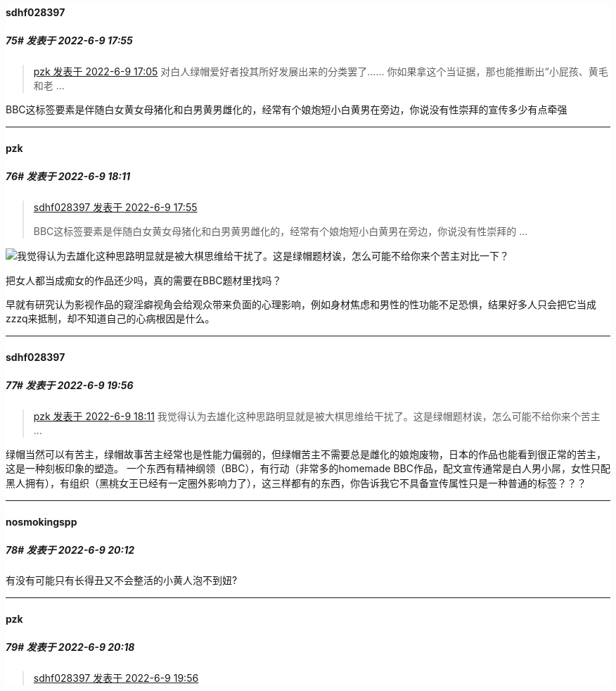 ####  sdhf028397  
##### 75#       发表于 2022-6-9 17:55

<blockquote><a href="httphttps://bbs.saraba1st.com/2b/forum.php?mod=redirect&amp;goto=findpost&amp;pid=56193825&amp;ptid=2074426" target="_blank">pzk 发表于 2022-6-9 17:05</a>
对白人绿帽爱好者投其所好发展出来的分类罢了……
你如果拿这个当证据，那也能推断出“小屁孩、黄毛和老 ...</blockquote>
BBC这标签要素是伴随白女黄女母猪化和白男黄男雌化的，经常有个娘炮短小白黄男在旁边，你说没有性崇拜的宣传多少有点牵强



*****

####  pzk  
##### 76#       发表于 2022-6-9 18:11

<blockquote><a href="httphttps://bbs.saraba1st.com/2b/forum.php?mod=redirect&amp;goto=findpost&amp;pid=56194724&amp;ptid=2074426" target="_blank">sdhf028397 发表于 2022-6-9 17:55</a>

BBC这标签要素是伴随白女黄女母猪化和白男黄男雌化的，经常有个娘炮短小白黄男在旁边，你说没有性崇拜的 ...</blockquote>
<img src="https://static.saraba1st.com/image/smiley/face2017/065.png" referrerpolicy="no-referrer">我觉得认为去雄化这种思路明显就是被大棋思维给干扰了。这是绿帽题材诶，怎么可能不给你来个苦主对比一下？

把女人都当成痴女的作品还少吗，真的需要在BBC题材里找吗？

早就有研究认为影视作品的窥淫癖视角会给观众带来负面的心理影响，例如身材焦虑和男性的性功能不足恐惧，结果好多人只会把它当成zzzq来抵制，却不知道自己的心病根因是什么。



*****

####  sdhf028397  
##### 77#       发表于 2022-6-9 19:56

<blockquote><a href="httphttps://bbs.saraba1st.com/2b/forum.php?mod=redirect&amp;goto=findpost&amp;pid=56195038&amp;ptid=2074426" target="_blank">pzk 发表于 2022-6-9 18:11</a>
我觉得认为去雄化这种思路明显就是被大棋思维给干扰了。这是绿帽题材诶，怎么可能不给你来个苦主 ...</blockquote>
绿帽当然可以有苦主，绿帽故事苦主经常也是性能力偏弱的，但绿帽苦主不需要总是雌化的娘炮废物，日本的作品也能看到很正常的苦主，这是一种刻板印象的塑造。
一个东西有精神纲领（BBC），有行动（非常多的homemade BBC作品，配文宣传通常是白人男小屌，女性只配黑人拥有），有组织（黑桃女王已经有一定圈外影响力了），这三样都有的东西，你告诉我它不具备宣传属性只是一种普通的标签？？？



*****

####  nosmokingspp  
##### 78#       发表于 2022-6-9 20:12

有没有可能只有长得丑又不会整活的小黄人泡不到妞?



*****

####  pzk  
##### 79#       发表于 2022-6-9 20:18

<blockquote><a href="httphttps://bbs.saraba1st.com/2b/forum.php?mod=redirect&amp;goto=findpost&amp;pid=56196603&amp;ptid=2074426" target="_blank">sdhf028397 发表于 2022-6-9 19:56</a>
